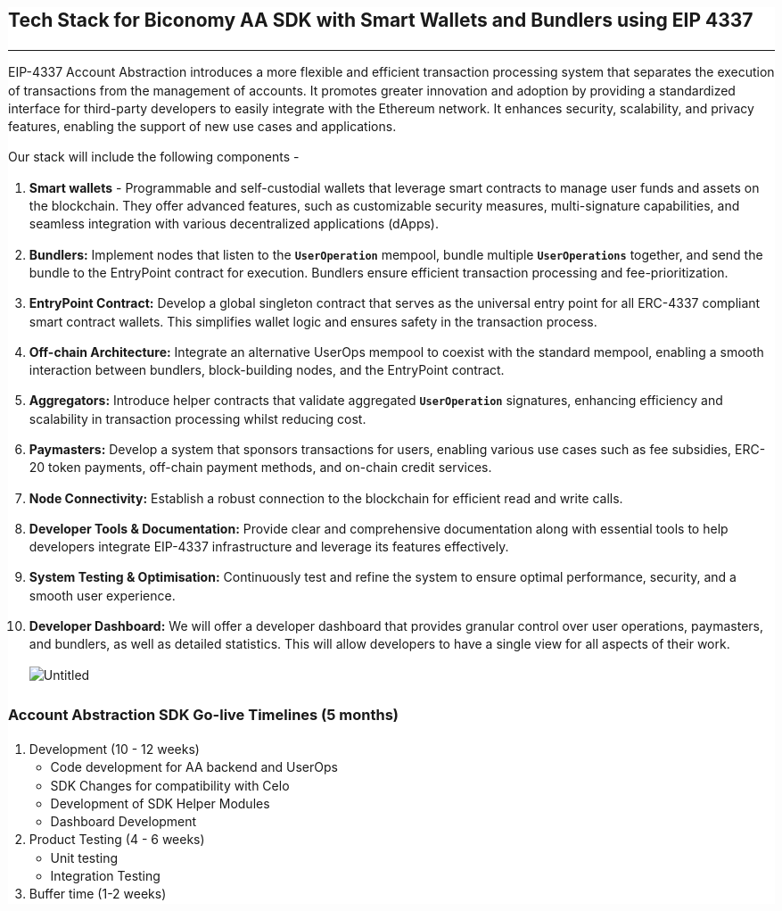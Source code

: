 ## Tech Stack for Biconomy AA SDK with Smart Wallets and Bundlers using EIP 4337

---

EIP-4337 Account Abstraction introduces a more flexible and efficient transaction processing system that separates the execution of transactions from the management of accounts. It promotes greater innovation and adoption by providing a standardized interface for third-party developers to easily integrate with the Ethereum network. It enhances security, scalability, and privacy features, enabling the support of new use cases and applications. 

Our stack will include the following components -

1. **Smart wallets** -  Programmable and self-custodial wallets that leverage smart contracts to manage user funds and assets on the blockchain. They offer advanced features, such as customizable security measures, multi-signature capabilities, and seamless integration with various decentralized applications (dApps).
2. **Bundlers:** Implement nodes that listen to the **`UserOperation`** mempool, bundle multiple **`UserOperations`** together, and send the bundle to the EntryPoint contract for execution. Bundlers ensure efficient transaction processing and fee-prioritization.
3. **EntryPoint Contract:** Develop a global singleton contract that serves as the universal entry point for all ERC-4337 compliant smart contract wallets. This simplifies wallet logic and ensures safety in the transaction process.
4. **Off-chain Architecture:** Integrate an alternative UserOps mempool to coexist with the standard mempool, enabling a smooth interaction between bundlers, block-building nodes, and the EntryPoint contract.
5. **Aggregators:** Introduce helper contracts that validate aggregated **`UserOperation`** signatures, enhancing efficiency and scalability in transaction processing whilst reducing cost.
6. **Paymasters:** Develop a system that sponsors transactions for users, enabling various use cases such as fee subsidies, ERC-20 token payments, off-chain payment methods, and on-chain credit services.
7. **Node Connectivity:** Establish a robust connection to the blockchain for efficient read and write calls.
8. **Developer Tools & Documentation:** Provide clear and comprehensive documentation along with essential tools to help developers integrate EIP-4337 infrastructure and leverage its features effectively.
9. **System Testing & Optimisation:** Continuously test and refine the system to ensure optimal performance, security, and a smooth user experience.
10. **Developer Dashboard:** We will offer a developer dashboard that provides granular control over user operations, paymasters, and bundlers, as well as detailed statistics. This will allow developers to have a single view for all aspects of their work.
    
    ![Untitled](Near%20Protocol%20-%20Enabling%20Account%20Abstraction%20with%20%20d58ea888839c4e9787c631e664f3e7b5/Untitled%202.png)
    

### **Account Abstraction SDK Go-live Timelines (5 months)**

1. Development (10 - 12 weeks)
    - Code development for AA backend and UserOps
    - SDK Changes for compatibility with Celo
    - Development of SDK Helper Modules
    - Dashboard Development
2. Product Testing (4 - 6 weeks)
    - Unit testing
    - Integration Testing
3. Buffer time (1-2 weeks)
